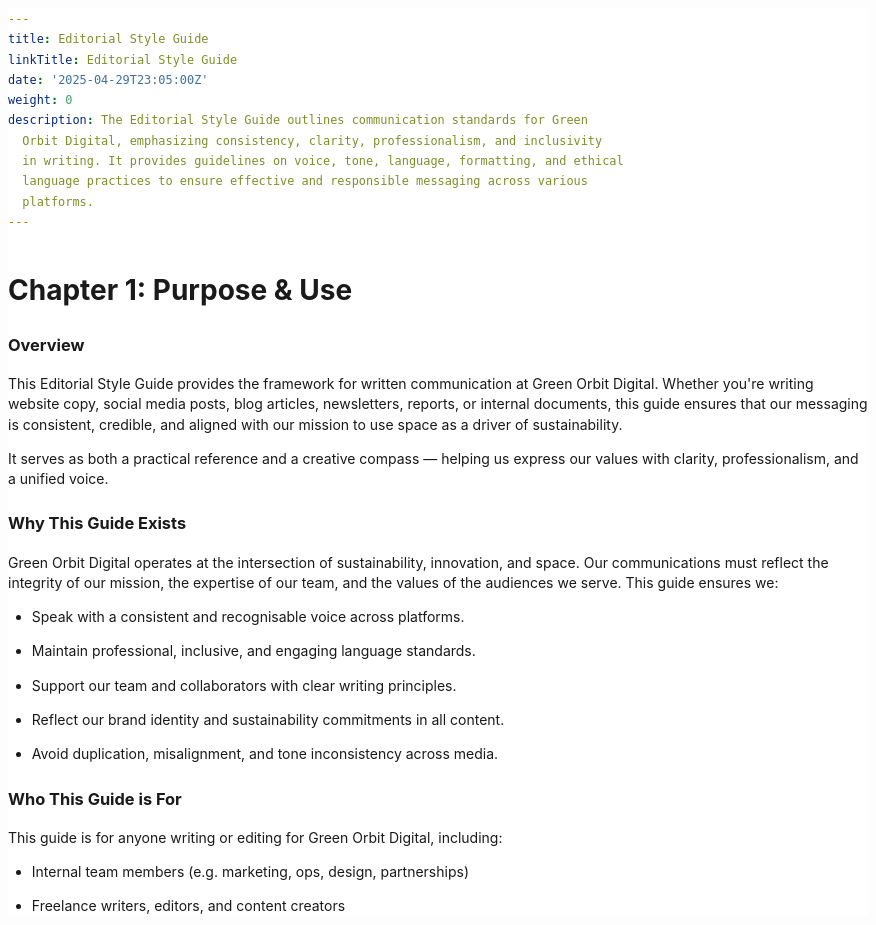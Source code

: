 ```yaml
---
title: Editorial Style Guide
linkTitle: Editorial Style Guide
date: '2025-04-29T23:05:00Z'
weight: 0
description: The Editorial Style Guide outlines communication standards for Green
  Orbit Digital, emphasizing consistency, clarity, professionalism, and inclusivity
  in writing. It provides guidelines on voice, tone, language, formatting, and ethical
  language practices to ensure effective and responsible messaging across various
  platforms.
---
```







# Chapter 1: Purpose & Use

### Overview

This Editorial Style Guide provides the framework for written communication at Green Orbit Digital. Whether you're writing website copy, social media posts, blog articles, newsletters, reports, or internal documents, this guide ensures that our messaging is consistent, credible, and aligned with our mission to use space as a driver of sustainability.

It serves as both a practical reference and a creative compass — helping us express our values with clarity, professionalism, and a unified voice.



### Why This Guide Exists

Green Orbit Digital operates at the intersection of sustainability, innovation, and space. Our communications must reflect the integrity of our mission, the expertise of our team, and the values of the audiences we serve. This guide ensures we:

- Speak with a consistent and recognisable voice across platforms.

- Maintain professional, inclusive, and engaging language standards.

- Support our team and collaborators with clear writing principles.

- Reflect our brand identity and sustainability commitments in all content.

- Avoid duplication, misalignment, and tone inconsistency across media.



### Who This Guide is For

This guide is for anyone writing or editing for Green Orbit Digital, including:

- Internal team members (e.g. marketing, ops, design, partnerships)

- Freelance writers, editors, and content creators
